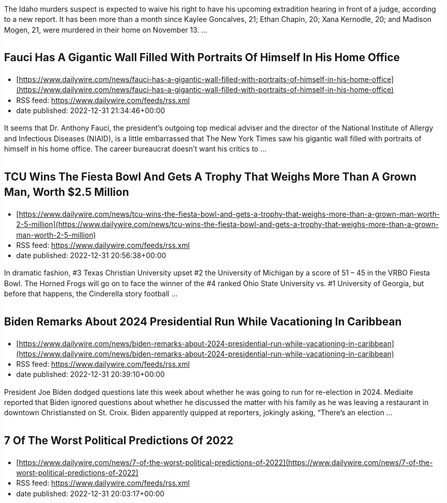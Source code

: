 The Idaho murders suspect is expected to waive his right to have his upcoming extradition hearing in front of a judge, according to a new report. It has been more than a month since Kaylee Goncalves, 21; Ethan Chapin, 20; Xana Kernodle, 20; and Madison Mogen, 21, were murdered in their home on November 13. ...

## Fauci Has A Gigantic Wall Filled With Portraits Of Himself In His Home Office
 - [https://www.dailywire.com/news/fauci-has-a-gigantic-wall-filled-with-portraits-of-himself-in-his-home-office](https://www.dailywire.com/news/fauci-has-a-gigantic-wall-filled-with-portraits-of-himself-in-his-home-office)
 - RSS feed: https://www.dailywire.com/feeds/rss.xml
 - date published: 2022-12-31 21:34:46+00:00

It seems that Dr. Anthony Fauci, the president’s outgoing top medical adviser and the director of the National Institute of Allergy and Infectious Diseases (NIAID), is a little embarrassed that The New York Times saw his gigantic wall filled with portraits of himself in his home office. The career bureaucrat doesn&#8217;t want his critics to ...

## TCU Wins The Fiesta Bowl And Gets A Trophy That Weighs More Than A Grown Man, Worth $2.5 Million
 - [https://www.dailywire.com/news/tcu-wins-the-fiesta-bowl-and-gets-a-trophy-that-weighs-more-than-a-grown-man-worth-2-5-million](https://www.dailywire.com/news/tcu-wins-the-fiesta-bowl-and-gets-a-trophy-that-weighs-more-than-a-grown-man-worth-2-5-million)
 - RSS feed: https://www.dailywire.com/feeds/rss.xml
 - date published: 2022-12-31 20:56:38+00:00

In dramatic fashion, #3 Texas Christian University upset #2 the University of Michigan by a score of 51 &#8211; 45 in the VRBO Fiesta Bowl. The Horned Frogs will go on to face the winner of the #4 ranked Ohio State University vs. #1 University of Georgia, but before that happens, the Cinderella story football ...

## Biden Remarks About 2024 Presidential Run While Vacationing In Caribbean
 - [https://www.dailywire.com/news/biden-remarks-about-2024-presidential-run-while-vacationing-in-caribbean](https://www.dailywire.com/news/biden-remarks-about-2024-presidential-run-while-vacationing-in-caribbean)
 - RSS feed: https://www.dailywire.com/feeds/rss.xml
 - date published: 2022-12-31 20:39:10+00:00

President Joe Biden dodged questions late this week about whether he was going to run for re-election in 2024. Mediaite reported that Biden ignored questions about whether he discussed the matter with his family as he was leaving a restaurant in downtown Christiansted on St. Croix. Biden apparently quipped at reporters, jokingly asking, “There’s an election ...

## 7 Of The Worst Political Predictions Of 2022
 - [https://www.dailywire.com/news/7-of-the-worst-political-predictions-of-2022](https://www.dailywire.com/news/7-of-the-worst-political-predictions-of-2022)
 - RSS feed: https://www.dailywire.com/feeds/rss.xml
 - date published: 2022-12-31 20:03:17+00:00
